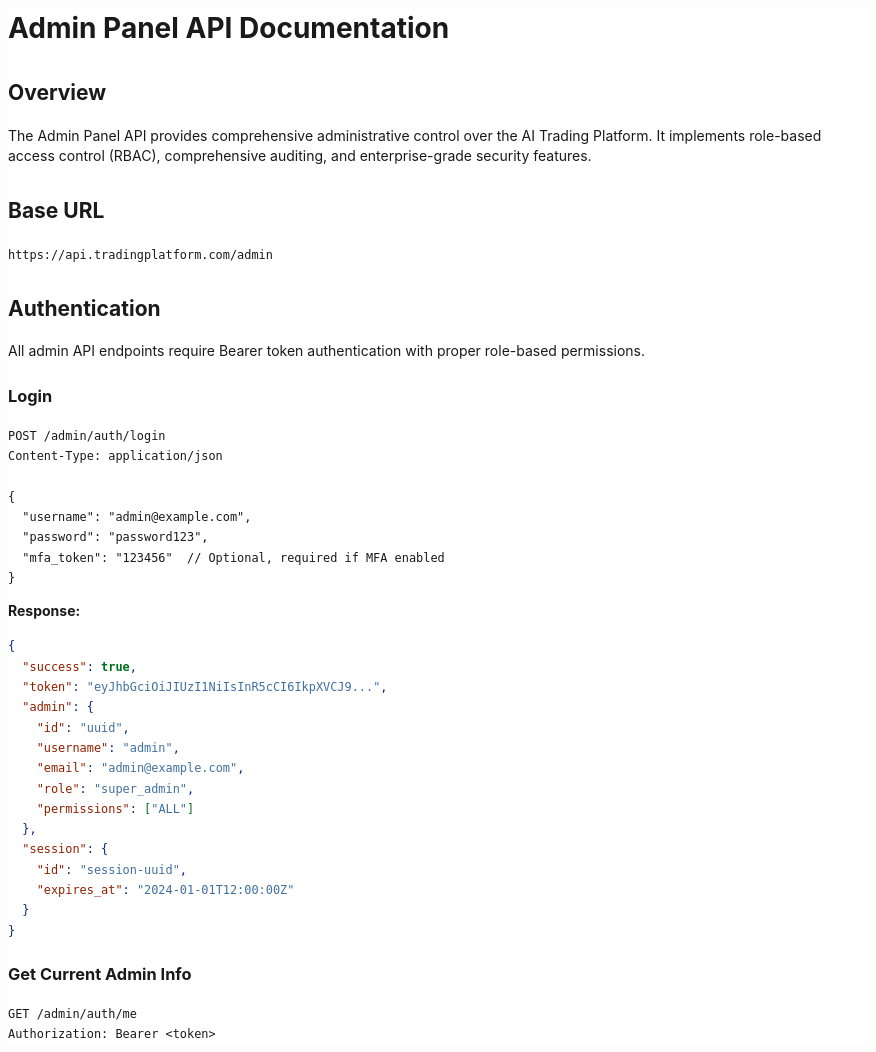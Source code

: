 # Admin Panel API Documentation

## Overview

The Admin Panel API provides comprehensive administrative control over the AI Trading Platform. It implements role-based access control (RBAC), comprehensive auditing, and enterprise-grade security features.

## Base URL
```
https://api.tradingplatform.com/admin
```

## Authentication

All admin API endpoints require Bearer token authentication with proper role-based permissions.

### Login
```http
POST /admin/auth/login
Content-Type: application/json

{
  "username": "admin@example.com",
  "password": "password123",
  "mfa_token": "123456"  // Optional, required if MFA enabled
}
```

**Response:**
```json
{
  "success": true,
  "token": "eyJhbGciOiJIUzI1NiIsInR5cCI6IkpXVCJ9...",
  "admin": {
    "id": "uuid",
    "username": "admin",
    "email": "admin@example.com",
    "role": "super_admin",
    "permissions": ["ALL"]
  },
  "session": {
    "id": "session-uuid",
    "expires_at": "2024-01-01T12:00:00Z"
  }
}
```

### Get Current Admin Info
```http
GET /admin/auth/me
Authorization: Bearer <token>
```
